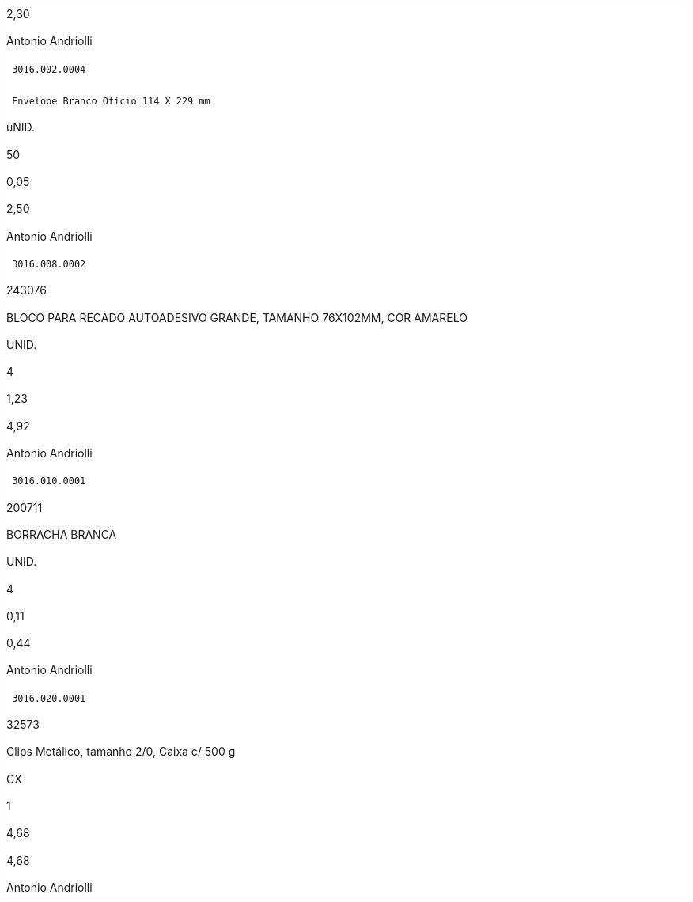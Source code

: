    2,30

   Antonio Andriolli

     3016.002.0004

     Envelope Branco Ofício 114 X 229 mm

   uNID.

   50

   0,05

   2,50

   Antonio Andriolli

     3016.008.0002

   243076

   BLOCO PARA RECADO AUTOADESIVO GRANDE, TAMANHO 76X102MM, COR AMARELO

   UNID.

   4

   1,23

   4,92

   Antonio Andriolli

     3016.010.0001

   200711

   BORRACHA BRANCA

   UNID.

   4

   0,11

   0,44

   Antonio Andriolli

     3016.020.0001

   32573

   Clips Metálico, tamanho 2/0, Caixa c/ 500 g

   CX

   1

   4,68

   4,68

   Antonio Andriolli
